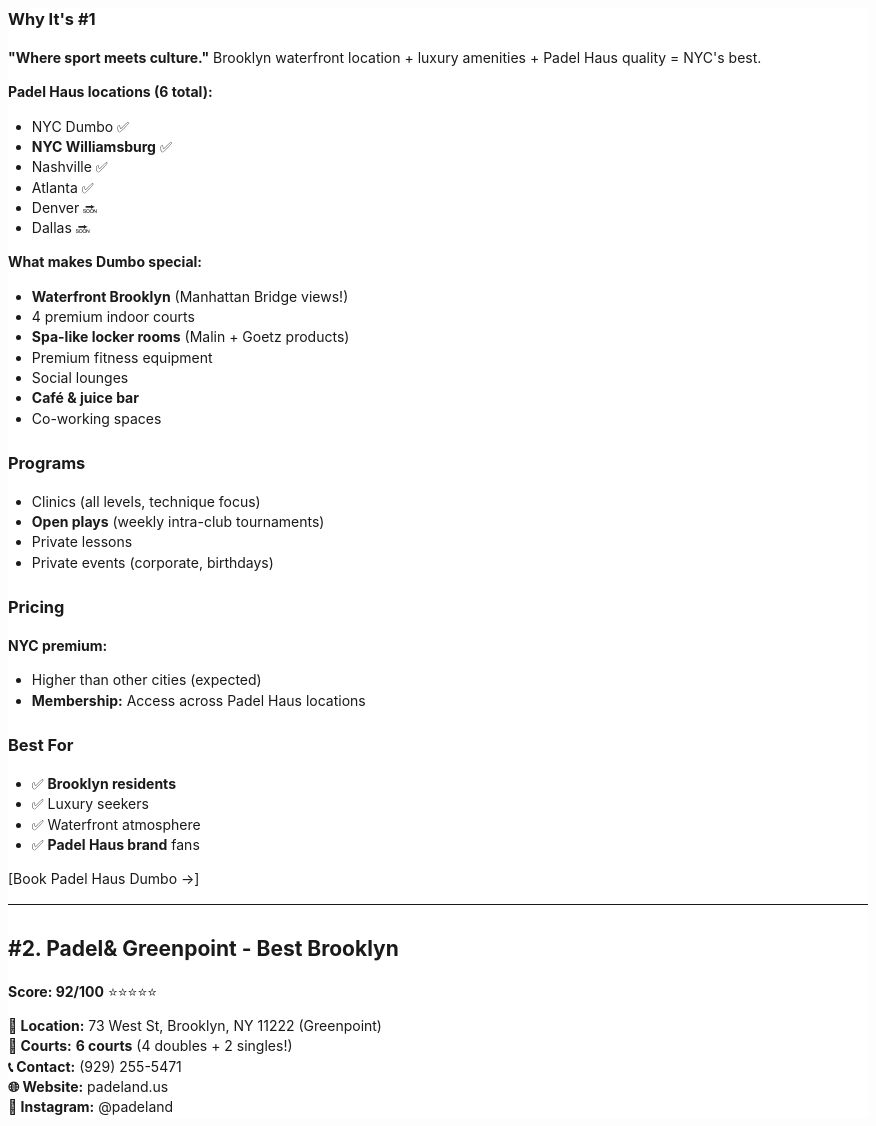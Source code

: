 ### Why It's #1

**"Where sport meets culture."** Brooklyn waterfront location + luxury amenities + Padel Haus quality = NYC's best.

**Padel Haus locations (6 total):**
- NYC Dumbo ✅
- **NYC Williamsburg** ✅
- Nashville ✅
- Atlanta ✅
- Denver 🔜
- Dallas 🔜

**What makes Dumbo special:**
- **Waterfront Brooklyn** (Manhattan Bridge views!)
- 4 premium indoor courts
- **Spa-like locker rooms** (Malin + Goetz products)
- Premium fitness equipment
- Social lounges
- **Café & juice bar**
- Co-working spaces

### Programs

- Clinics (all levels, technique focus)
- **Open plays** (weekly intra-club tournaments)
- Private lessons
- Private events (corporate, birthdays)

### Pricing

**NYC premium:**
- Higher than other cities (expected)
- **Membership:** Access across Padel Haus locations

### Best For

- ✅ **Brooklyn residents**
- ✅ Luxury seekers
- ✅ Waterfront atmosphere
- ✅ **Padel Haus brand** fans

[Book Padel Haus Dumbo →]

---

## #2. Padel& Greenpoint - Best Brooklyn

**Score: 92/100** ⭐⭐⭐⭐⭐

**📍 Location:** 73 West St, Brooklyn, NY 11222 (Greenpoint)  
**🎾 Courts:** **6 courts** (4 doubles + 2 singles!)  
**📞 Contact:** (929) 255-5471  
**🌐 Website:** padeland.us  
**📱 Instagram:** @padeland  
